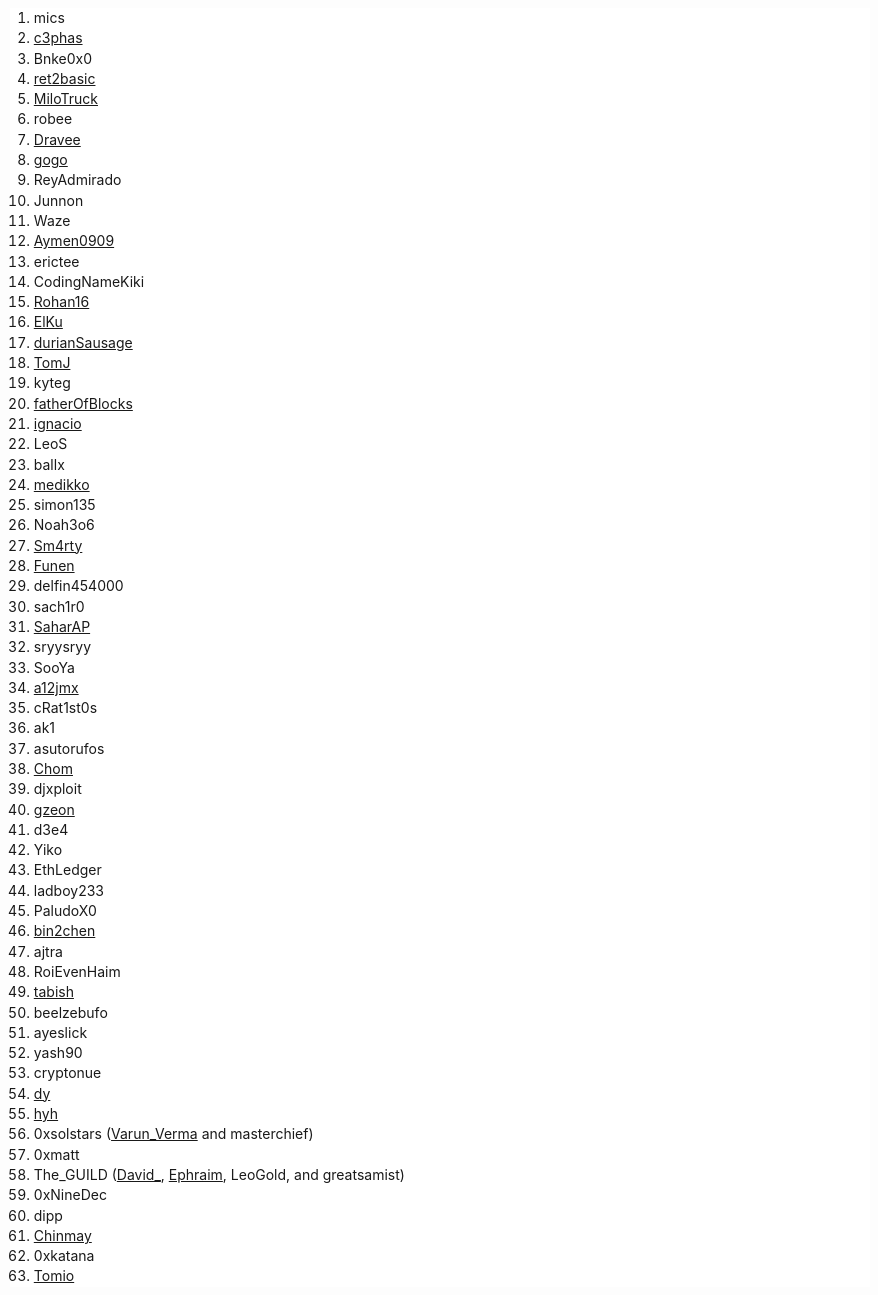   1. mics
  1. [c3phas](https://twitter.com/c3ph_)
  1. Bnke0x0
  1. [ret2basic](https://twitter.com/ret2basic)
  1. [MiloTruck](https://milotruck.github.io/)
  1. robee
  1. [Dravee](https://twitter.com/BowTiedDravee)
  1. [gogo](https://www.linkedin.com/in/georgi-nikolaev-georgiev-978253219)
  1. ReyAdmirado
  1. Junnon
  1. Waze
  1. [Aymen0909](https://github.com/Aymen1001)
  1. erictee
  1. CodingNameKiki
  1. [Rohan16](https://twitter.com/ROHANJH56009256)
  1. [ElKu](https://twitter.com/ElKu_crypto)
  1. [durianSausage](https://github.com/lyciumlee)
  1. [TomJ](https://mobile.twitter.com/tomj_bb)
  1. kyteg
  1. [fatherOfBlocks](https://twitter.com/father0fBl0cks)
  1. [ignacio](https://twitter.com/0xheynacho)
  1. LeoS
  1. ballx
  1. [medikko](https://twitter.com/mehmeddukov)
  1. simon135
  1. Noah3o6
  1. [Sm4rty](https://twitter.com/Sm4rty_)
  1. [Funen](https://instagram.com/vanensurya)
  1. delfin454000
  1. sach1r0
  1. [SaharAP](https://twitter.com/SAPanahloo)
  1. sryysryy
  1. SooYa
  1. [a12jmx](https://twitter.com/a12jmx)
  1. cRat1st0s
  1. ak1
  1. asutorufos
  1. [Chom](https://chom.dev)
  1. djxploit
  1. [gzeon](https://twitter.com/gzeon)
  1. d3e4
  1. Yiko
  1. EthLedger
  1. ladboy233
  1. PaludoX0
  1. [bin2chen](https://twitter.com/bin2chen)
  1. ajtra
  1. RoiEvenHaim
  1. [tabish](https://twitter.com/tabishjshaikh)
  1. beelzebufo
  1. ayeslick
  1. yash90
  1. cryptonue
  1. [dy](https://davidyat.es)
  1. [hyh](https://twitter.com/0xhyh)
  1. 0xsolstars ([Varun_Verma](twitter.com/versatile_crypt) and masterchief)
  1. 0xmatt
  1. The_GUILD ([David_](https://twitter.com/davidpius10), [Ephraim](https://twitter.com/iamephraim_js),  LeoGold,  and greatsamist)
  1. 0xNineDec
  1. dipp
  1. [Chinmay](https://twitter.com/dev_chinmayf)
  1. 0xkatana
  1. [Tomio](https://twitter.com/meidhiwirara)